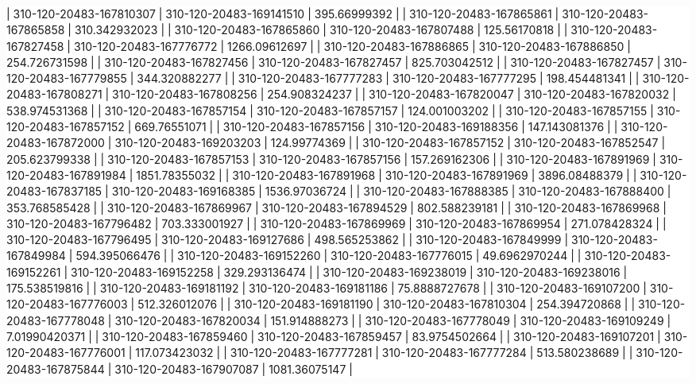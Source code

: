 | 310-120-20483-167810307 | 310-120-20483-169141510 | 395.66999392 |
| 310-120-20483-167865861 | 310-120-20483-167865858 | 310.342932023 |
| 310-120-20483-167865860 | 310-120-20483-167807488 | 125.56170818 |
| 310-120-20483-167827458 | 310-120-20483-167776772 | 1266.09612697 |
| 310-120-20483-167886865 | 310-120-20483-167886850 | 254.726731598 |
| 310-120-20483-167827456 | 310-120-20483-167827457 | 825.703042512 |
| 310-120-20483-167827457 | 310-120-20483-167779855 | 344.320882277 |
| 310-120-20483-167777283 | 310-120-20483-167777295 | 198.454481341 |
| 310-120-20483-167808271 | 310-120-20483-167808256 | 254.908324237 |
| 310-120-20483-167820047 | 310-120-20483-167820032 | 538.974531368 |
| 310-120-20483-167857154 | 310-120-20483-167857157 | 124.001003202 |
| 310-120-20483-167857155 | 310-120-20483-167857152 | 669.76551071 |
| 310-120-20483-167857156 | 310-120-20483-169188356 | 147.143081376 |
| 310-120-20483-167872000 | 310-120-20483-169203203 | 124.99774369 |
| 310-120-20483-167857152 | 310-120-20483-167852547 | 205.623799338 |
| 310-120-20483-167857153 | 310-120-20483-167857156 | 157.269162306 |
| 310-120-20483-167891969 | 310-120-20483-167891984 | 1851.78355032 |
| 310-120-20483-167891968 | 310-120-20483-167891969 | 3896.08488379 |
| 310-120-20483-167837185 | 310-120-20483-169168385 | 1536.97036724 |
| 310-120-20483-167888385 | 310-120-20483-167888400 | 353.768585428 |
| 310-120-20483-167869967 | 310-120-20483-167894529 | 802.588239181 |
| 310-120-20483-167869968 | 310-120-20483-167796482 | 703.333001927 |
| 310-120-20483-167869969 | 310-120-20483-167869954 | 271.078428324 |
| 310-120-20483-167796495 | 310-120-20483-169127686 | 498.565253862 |
| 310-120-20483-167849999 | 310-120-20483-167849984 | 594.395066476 |
| 310-120-20483-169152260 | 310-120-20483-167776015 | 49.6962970244 |
| 310-120-20483-169152261 | 310-120-20483-169152258 | 329.293136474 |
| 310-120-20483-169238019 | 310-120-20483-169238016 | 175.538519816 |
| 310-120-20483-169181192 | 310-120-20483-169181186 | 75.8888727678 |
| 310-120-20483-169107200 | 310-120-20483-167776003 | 512.326012076 |
| 310-120-20483-169181190 | 310-120-20483-167810304 | 254.394720868 |
| 310-120-20483-167778048 | 310-120-20483-167820034 | 151.914888273 |
| 310-120-20483-167778049 | 310-120-20483-169109249 | 7.01990420371 |
| 310-120-20483-167859460 | 310-120-20483-167859457 | 83.9754502664 |
| 310-120-20483-169107201 | 310-120-20483-167776001 | 117.073423032 |
| 310-120-20483-167777281 | 310-120-20483-167777284 | 513.580238689 |
| 310-120-20483-167875844 | 310-120-20483-167907087 | 1081.36075147 |